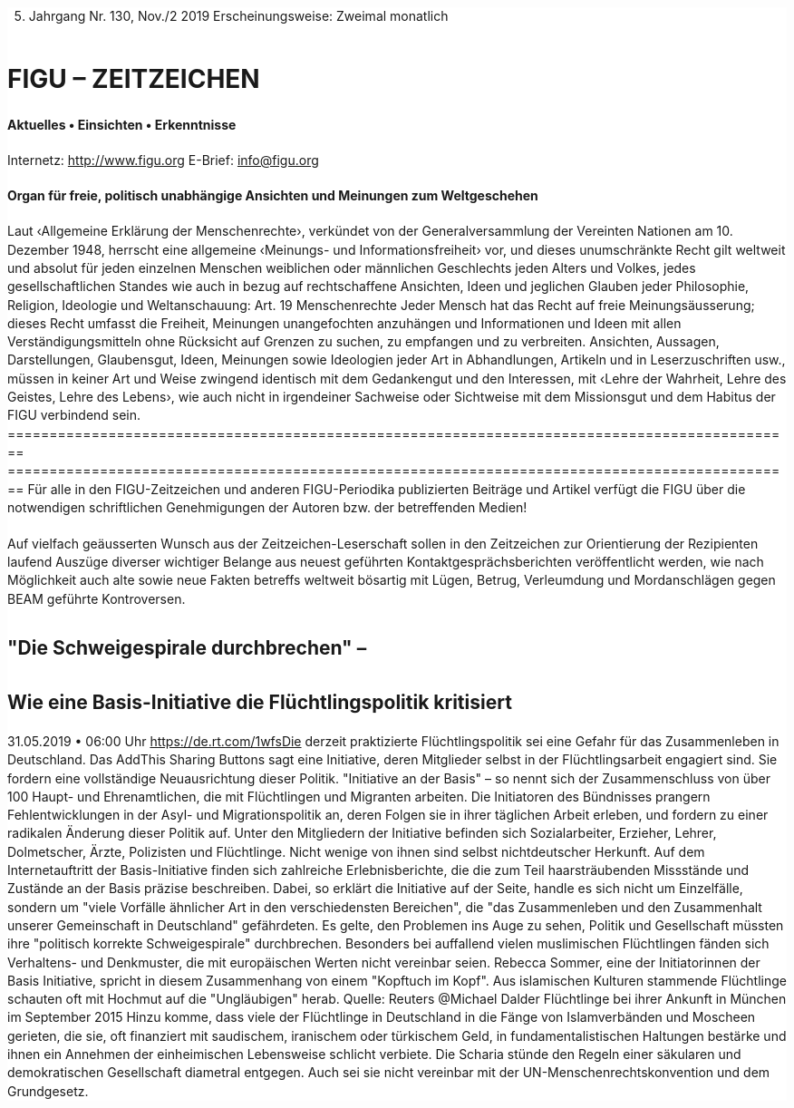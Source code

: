 5. Jahrgang Nr. 130, Nov./2 2019 Erscheinungsweise: Zweimal monatlich
# FIGU – ZEITZEICHEN
#### Aktuelles • Einsichten • Erkenntnisse
Internetz: http://www.figu.org E-Brief:  info@figu.org
#### Organ für freie, politisch unabhängige Ansichten und Meinungen zum Weltgeschehen
Laut ‹Allgemeine Erklärung der Menschenrechte›, verkündet von der Generalversammlung der Vereinten Nationen am 10. Dezember 1948, herrscht eine allgemeine ‹Meinungs- und Informationsfreiheit› vor, und dieses unumschränkte Recht gilt weltweit und absolut für jeden einzelnen Menschen weiblichen oder männlichen Geschlechts jeden Alters und Volkes, jedes gesellschaftlichen Standes wie auch in bezug auf rechtschaffene Ansichten, Ideen und jeglichen Glauben jeder Philosophie, Religion, Ideologie und Weltanschauung: Art. 19 Menschenrechte Jeder Mensch hat das Recht auf freie Meinungsäusserung; dieses Recht umfasst die Freiheit, Meinungen unangefochten anzuhängen und Informationen und Ideen mit allen Verständigungsmitteln ohne Rücksicht auf Grenzen zu suchen, zu empfangen und zu verbreiten.
Ansichten, Aussagen, Darstellungen, Glaubensgut, Ideen, Meinungen sowie Ideologien jeder Art in Abhandlungen, Artikeln und in Leserzuschriften usw., müssen in keiner Art und Weise zwingend identisch mit dem Gedankengut und den Interessen, mit ‹Lehre der Wahrheit, Lehre des Geistes, Lehre des Lebens›, wie auch nicht in irgendeiner Sachweise oder Sichtweise mit dem Missionsgut und dem Habitus der FIGU verbindend sein.
============================================================================================== ============================================================================================== Für alle in den FIGU-Zeitzeichen und anderen FIGU-Periodika publizierten Beiträge und Artikel verfügt die FIGU über die notwendigen schriftlichen Genehmigungen der Autoren bzw. der betreffenden Medien!
#### 
Auf vielfach geäusserten Wunsch aus der Zeitzeichen-Leserschaft sollen in den Zeitzeichen zur Orientierung der Rezipienten laufend Auszüge diverser wichtiger Belange aus neuest geführten Kontaktgesprächsberichten veröffentlicht werden, wie nach Möglichkeit auch alte sowie neue Fakten betreffs weltweit bösartig mit Lügen, Betrug, Verleumdung und Mordanschlägen gegen BEAM geführte Kontroversen.
#### 
## "Die Schweigespirale durchbrechen" –
## Wie eine Basis-Initiative die Flüchtlingspolitik kritisiert
31.05.2019 • 06:00 Uhr https://de.rt.com/1wfsDie derzeit praktizierte Flüchtlingspolitik sei eine Gefahr für das Zusammenleben in Deutschland. Das AddThis Sharing Buttons sagt eine Initiative, deren Mitglieder selbst in der Flüchtlingsarbeit engagiert sind. Sie fordern eine vollständige Neuausrichtung dieser Politik.
"Initiative an der Basis" – so nennt sich der Zusammenschluss von über 100 Haupt- und Ehrenamtlichen, die mit Flüchtlingen und Migranten arbeiten. Die Initiatoren des Bündnisses prangern Fehlentwicklungen in der Asyl- und Migrationspolitik an, deren Folgen sie in ihrer täglichen Arbeit erleben, und fordern zu einer radikalen Änderung dieser Politik auf.
Unter den Mitgliedern der Initiative befinden sich Sozialarbeiter, Erzieher, Lehrer, Dolmetscher, Ärzte, Polizisten und Flüchtlinge. Nicht wenige von ihnen sind selbst nichtdeutscher Herkunft. Auf dem Internetauftritt der Basis-Initiative finden sich zahlreiche Erlebnisberichte, die die zum Teil haarsträubenden Missstände und Zustände an der Basis präzise beschreiben.
Dabei, so erklärt die Initiative auf der Seite, handle es sich nicht um Einzelfälle, sondern um "viele Vorfälle ähnlicher Art in den verschiedensten Bereichen", die "das Zusammenleben und den Zusammenhalt unserer Gemeinschaft in Deutschland" gefährdeten. Es gelte, den Problemen ins Auge zu sehen, Politik und Gesellschaft müssten ihre "politisch korrekte Schweigespirale" durchbrechen.
Besonders bei auffallend vielen muslimischen Flüchtlingen fänden sich Verhaltens- und Denkmuster, die mit europäischen Werten nicht vereinbar seien. Rebecca Sommer, eine der Initiatorinnen der Basis Initiative, spricht in diesem Zusammenhang von einem "Kopftuch im Kopf". Aus islamischen Kulturen stammende Flüchtlinge schauten oft mit Hochmut auf die "Ungläubigen" herab.
Quelle: Reuters @Michael Dalder Flüchtlinge bei ihrer Ankunft in München im September 2015 Hinzu komme, dass viele der Flüchtlinge in Deutschland in die Fänge von Islamverbänden und Moscheen gerieten, die sie, oft finanziert mit saudischem, iranischem oder türkischem Geld, in fundamentalistischen Haltungen bestärke und ihnen ein Annehmen der einheimischen Lebensweise schlicht verbiete. Die Scharia stünde den Regeln einer säkularen und demokratischen Gesellschaft diametral entgegen. Auch sei sie nicht vereinbar mit der UN-Menschenrechtskonvention und dem Grundgesetz.